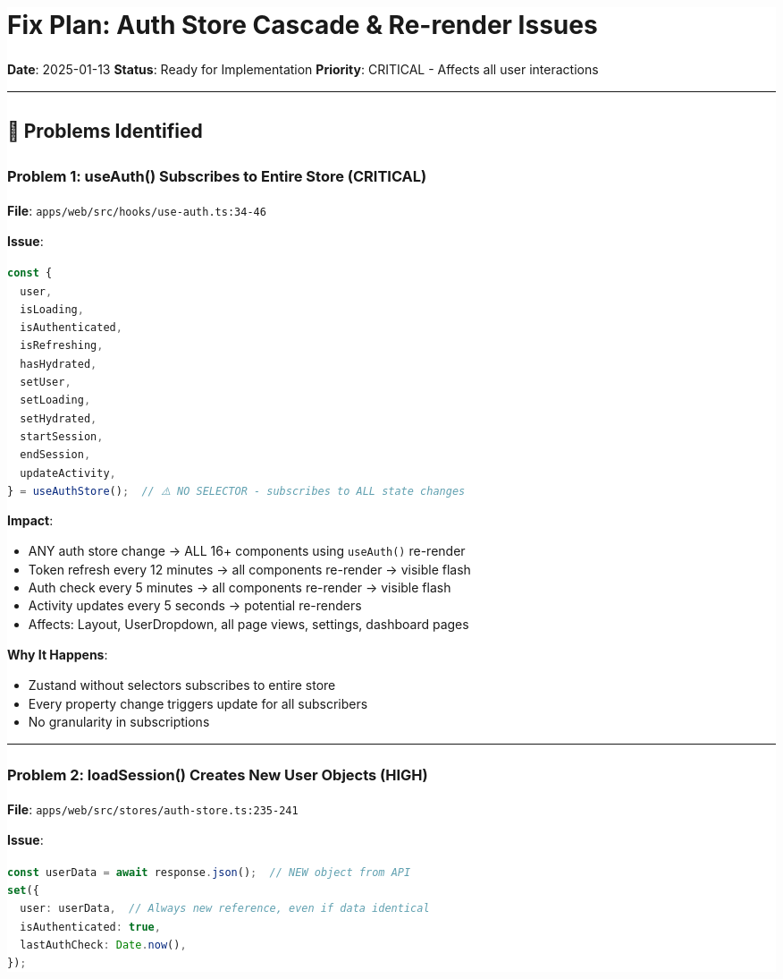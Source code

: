 # Fix Plan: Auth Store Cascade & Re-render Issues

**Date**: 2025-01-13
**Status**: Ready for Implementation
**Priority**: CRITICAL - Affects all user interactions

---

## 🔴 Problems Identified

### Problem 1: useAuth() Subscribes to Entire Store (CRITICAL)

**File**: `apps/web/src/hooks/use-auth.ts:34-46`

**Issue**:
```typescript
const {
  user,
  isLoading,
  isAuthenticated,
  isRefreshing,
  hasHydrated,
  setUser,
  setLoading,
  setHydrated,
  startSession,
  endSession,
  updateActivity,
} = useAuthStore();  // ⚠️ NO SELECTOR - subscribes to ALL state changes
```

**Impact**:
- ANY auth store change → ALL 16+ components using `useAuth()` re-render
- Token refresh every 12 minutes → all components re-render → visible flash
- Auth check every 5 minutes → all components re-render → visible flash
- Activity updates every 5 seconds → potential re-renders
- Affects: Layout, UserDropdown, all page views, settings, dashboard pages

**Why It Happens**:
- Zustand without selectors subscribes to entire store
- Every property change triggers update for all subscribers
- No granularity in subscriptions

---

### Problem 2: loadSession() Creates New User Objects (HIGH)

**File**: `apps/web/src/stores/auth-store.ts:235-241`

**Issue**:
```typescript
const userData = await response.json();  // NEW object from API
set({
  user: userData,  // Always new reference, even if data identical
  isAuthenticated: true,
  lastAuthCheck: Date.now(),
});
```
